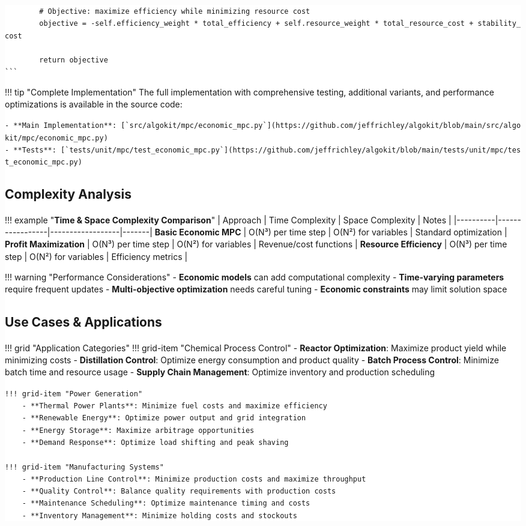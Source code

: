             # Objective: maximize efficiency while minimizing resource cost
            objective = -self.efficiency_weight * total_efficiency + self.resource_weight * total_resource_cost + stability_cost
            
            return objective
    ```

!!! tip "Complete Implementation"
    The full implementation with comprehensive testing, additional variants, and performance optimizations is available in the source code:

    - **Main Implementation**: [`src/algokit/mpc/economic_mpc.py`](https://github.com/jeffrichley/algokit/blob/main/src/algokit/mpc/economic_mpc.py)
    - **Tests**: [`tests/unit/mpc/test_economic_mpc.py`](https://github.com/jeffrichley/algokit/blob/main/tests/unit/mpc/test_economic_mpc.py)

## Complexity Analysis

!!! example "**Time & Space Complexity Comparison**"
    | Approach | Time Complexity | Space Complexity | Notes |
    |----------|-----------------|------------------|-------|
    **Basic Economic MPC** | O(N³) per time step | O(N²) for variables | Standard optimization |
    **Profit Maximization** | O(N³) per time step | O(N²) for variables | Revenue/cost functions |
    **Resource Efficiency** | O(N³) per time step | O(N²) for variables | Efficiency metrics |

!!! warning "Performance Considerations"
    - **Economic models** can add computational complexity
    - **Time-varying parameters** require frequent updates
    - **Multi-objective optimization** needs careful tuning
    - **Economic constraints** may limit solution space

## Use Cases & Applications

!!! grid "Application Categories"
    !!! grid-item "Chemical Process Control"
        - **Reactor Optimization**: Maximize product yield while minimizing costs
        - **Distillation Control**: Optimize energy consumption and product quality
        - **Batch Process Control**: Minimize batch time and resource usage
        - **Supply Chain Management**: Optimize inventory and production scheduling

    !!! grid-item "Power Generation"
        - **Thermal Power Plants**: Minimize fuel costs and maximize efficiency
        - **Renewable Energy**: Optimize power output and grid integration
        - **Energy Storage**: Maximize arbitrage opportunities
        - **Demand Response**: Optimize load shifting and peak shaving

    !!! grid-item "Manufacturing Systems"
        - **Production Line Control**: Minimize production costs and maximize throughput
        - **Quality Control**: Balance quality requirements with production costs
        - **Maintenance Scheduling**: Optimize maintenance timing and costs
        - **Inventory Management**: Minimize holding costs and stockouts
